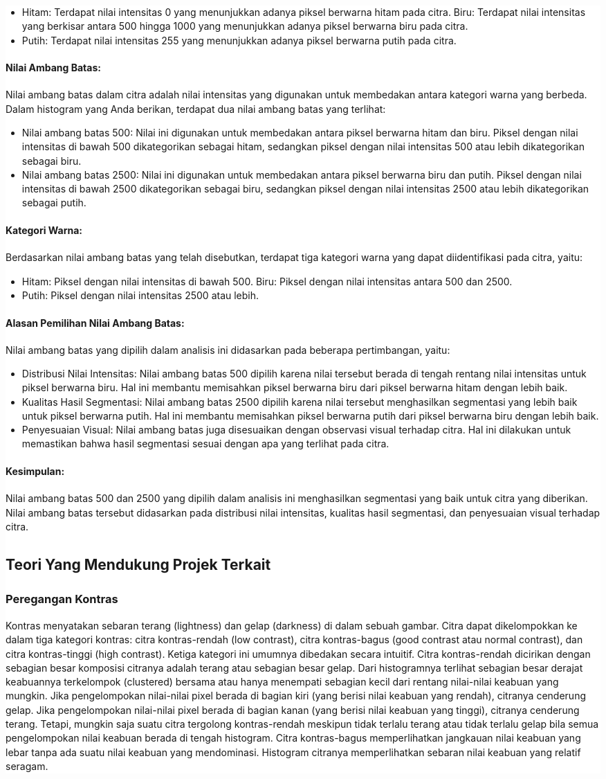 - Hitam: Terdapat nilai intensitas 0 yang menunjukkan adanya piksel berwarna hitam pada citra.
Biru: Terdapat nilai intensitas yang berkisar antara 500 hingga 1000 yang menunjukkan adanya piksel berwarna biru pada citra.
- Putih: Terdapat nilai intensitas 255 yang menunjukkan adanya piksel berwarna putih pada citra.

#### Nilai Ambang Batas:

Nilai ambang batas dalam citra adalah nilai intensitas yang digunakan untuk membedakan antara kategori warna yang berbeda. Dalam histogram yang Anda berikan, terdapat dua nilai ambang batas yang terlihat:

- Nilai ambang batas 500: Nilai ini digunakan untuk membedakan antara piksel berwarna hitam dan biru. Piksel dengan nilai intensitas di bawah 500 dikategorikan sebagai hitam, sedangkan piksel dengan nilai intensitas 500 atau lebih dikategorikan sebagai biru.
- Nilai ambang batas 2500: Nilai ini digunakan untuk membedakan antara piksel berwarna biru dan putih. Piksel dengan nilai intensitas di bawah 2500 dikategorikan sebagai biru, sedangkan piksel dengan nilai intensitas 2500 atau lebih dikategorikan sebagai putih.

#### Kategori Warna:
Berdasarkan nilai ambang batas yang telah disebutkan, terdapat tiga kategori warna yang dapat diidentifikasi pada citra, yaitu:

- Hitam: Piksel dengan nilai intensitas di bawah 500.
Biru: Piksel dengan nilai intensitas antara 500 dan 2500.
- Putih: Piksel dengan nilai intensitas 2500 atau lebih.

#### Alasan Pemilihan Nilai Ambang Batas:

Nilai ambang batas yang dipilih dalam analisis ini didasarkan pada beberapa pertimbangan, yaitu:

- Distribusi Nilai Intensitas: Nilai ambang batas 500 dipilih karena nilai tersebut berada di tengah rentang nilai intensitas untuk piksel berwarna biru. Hal ini membantu memisahkan piksel berwarna biru dari piksel berwarna hitam dengan lebih baik.
- Kualitas Hasil Segmentasi: Nilai ambang batas 2500 dipilih karena nilai tersebut menghasilkan segmentasi yang lebih baik untuk piksel berwarna putih. Hal ini membantu memisahkan piksel berwarna putih dari piksel berwarna biru dengan lebih baik.
- Penyesuaian Visual: Nilai ambang batas juga disesuaikan dengan observasi visual terhadap citra. Hal ini dilakukan untuk memastikan bahwa hasil segmentasi sesuai dengan apa yang terlihat pada citra.

#### Kesimpulan:

Nilai ambang batas 500 dan 2500 yang dipilih dalam analisis ini menghasilkan segmentasi yang baik untuk citra yang diberikan. Nilai ambang batas tersebut didasarkan pada distribusi nilai intensitas, kualitas hasil segmentasi, dan penyesuaian visual terhadap citra.

## Teori Yang Mendukung Projek Terkait
### Peregangan Kontras
Kontras menyatakan sebaran terang (lightness) dan gelap (darkness) di dalam
sebuah gambar. Citra dapat dikelompokkan ke dalam tiga kategori kontras: citra
kontras-rendah (low contrast), citra kontras-bagus (good contrast atau normal
contrast), dan citra kontras-tinggi (high contrast). Ketiga kategori ini umumnya
dibedakan secara intuitif.
Citra kontras-rendah dicirikan dengan sebagian besar komposisi citranya adalah
terang atau sebagian besar gelap. Dari histogramnya terlihat sebagian besar
derajat keabuannya terkelompok (clustered) bersama atau hanya menempati
sebagian kecil dari rentang nilai-nilai keabuan yang mungkin. Jika pengelompokan
nilai-nilai pixel berada di bagian kiri (yang berisi nilai keabuan yang rendah),
citranya cenderung gelap. Jika pengelompokan nilai-nilai pixel berada di bagian
kanan (yang berisi nilai keabuan yang tinggi), citranya cenderung terang. Tetapi,
mungkin saja suatu citra tergolong kontras-rendah meskipun tidak terlalu terang
atau tidak terlalu gelap bila semua pengelompokan nilai keabuan berada di tengah
histogram.
Citra kontras-bagus memperlihatkan jangkauan nilai keabuan yang lebar tanpa
ada suatu nilai keabuan yang mendominasi. Histogram citranya memperlihatkan
sebaran nilai keabuan yang relatif seragam.